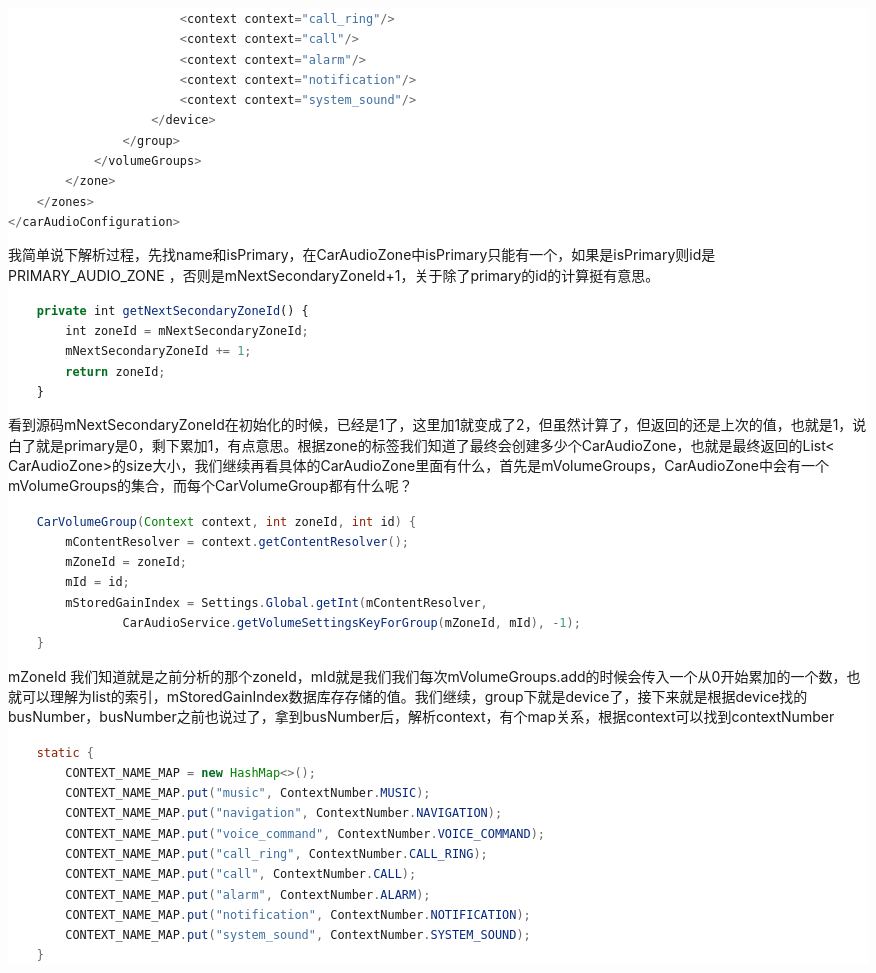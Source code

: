 ```c
                        <context context="call_ring"/>
                        <context context="call"/>
                        <context context="alarm"/>
                        <context context="notification"/>
                        <context context="system_sound"/>
                    </device>
                </group>
            </volumeGroups>
        </zone>
    </zones>
</carAudioConfiguration>
```

我简单说下解析过程，先找name和isPrimary，在CarAudioZone中isPrimary只能有一个，如果是isPrimary则id是PRIMARY_AUDIO_ZONE ，否则是mNextSecondaryZoneId+1，关于除了primary的id的计算挺有意思。

```js
    private int getNextSecondaryZoneId() {
        int zoneId = mNextSecondaryZoneId;
        mNextSecondaryZoneId += 1;
        return zoneId;
    }
```

看到源码mNextSecondaryZoneId在初始化的时候，已经是1了，这里加1就变成了2，但虽然计算了，但返回的还是上次的值，也就是1，说白了就是primary是0，剩下累加1，有点意思。根据zone的标签我们知道了最终会创建多少个CarAudioZone，也就是最终返回的List< CarAudioZone>的size大小，我们继续再看具体的CarAudioZone里面有什么，首先是mVolumeGroups，CarAudioZone中会有一个mVolumeGroups的集合，而每个CarVolumeGroup都有什么呢？

```java
    CarVolumeGroup(Context context, int zoneId, int id) {
        mContentResolver = context.getContentResolver();
        mZoneId = zoneId;
        mId = id;
        mStoredGainIndex = Settings.Global.getInt(mContentResolver,
                CarAudioService.getVolumeSettingsKeyForGroup(mZoneId, mId), -1);
    }

```

mZoneId 我们知道就是之前分析的那个zoneId，mId就是我们我们每次mVolumeGroups.add的时候会传入一个从0开始累加的一个数，也就可以理解为list的索引，mStoredGainIndex数据库存存储的值。我们继续，group下就是device了，接下来就是根据device找的busNumber，busNumber之前也说过了，拿到busNumber后，解析context，有个map关系，根据context可以找到contextNumber

```java
    static {
        CONTEXT_NAME_MAP = new HashMap<>();
        CONTEXT_NAME_MAP.put("music", ContextNumber.MUSIC);
        CONTEXT_NAME_MAP.put("navigation", ContextNumber.NAVIGATION);
        CONTEXT_NAME_MAP.put("voice_command", ContextNumber.VOICE_COMMAND);
        CONTEXT_NAME_MAP.put("call_ring", ContextNumber.CALL_RING);
        CONTEXT_NAME_MAP.put("call", ContextNumber.CALL);
        CONTEXT_NAME_MAP.put("alarm", ContextNumber.ALARM);
        CONTEXT_NAME_MAP.put("notification", ContextNumber.NOTIFICATION);
        CONTEXT_NAME_MAP.put("system_sound", ContextNumber.SYSTEM_SOUND);
    }
```
